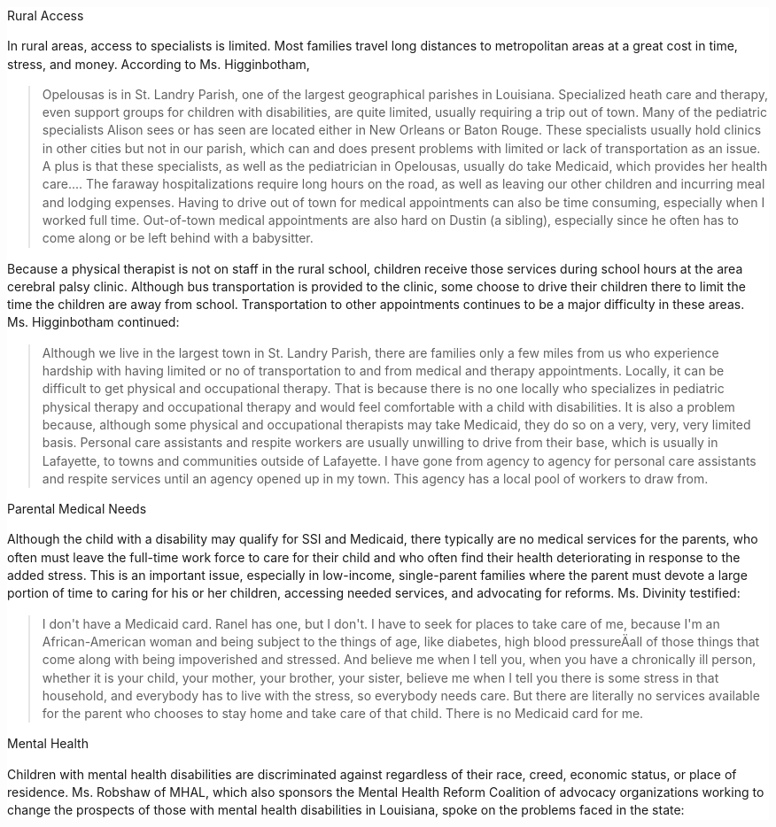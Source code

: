 Rural Access

In rural areas, access to specialists is limited. Most families travel long distances to metropolitan areas at a great cost in time, stress, and money. According to Ms. Higginbotham,

> Opelousas is in St. Landry Parish, one of the largest geographical parishes in Louisiana. Specialized heath care and therapy, even support groups for children with disabilities, are quite limited, usually requiring a trip out of town. Many of the pediatric specialists Alison sees or has seen are located either in New Orleans or Baton Rouge. These specialists usually hold clinics in other cities but not in our parish, which can and does present problems with limited or lack of transportation as an issue. A plus is that these specialists, as well as the pediatrician in Opelousas, usually do take Medicaid, which provides her health care.... The faraway hospitalizations require long hours on the road, as well as leaving our other children and incurring meal and lodging expenses. Having to drive out of town for medical appointments can also be time consuming, especially when I worked full time. Out-of-town medical appointments are also hard on Dustin (a sibling), especially since he often has to come along or be left behind with a babysitter.

Because a physical therapist is not on staff in the rural school, children receive those services during school hours at the area cerebral palsy clinic. Although bus transportation is provided to the clinic, some choose to drive their children there to limit the time the children are away from school. Transportation to other appointments continues to be a major difficulty in these areas. Ms. Higginbotham continued:

> Although we live in the largest town in St. Landry Parish, there are families only a few miles from us who experience hardship with having limited or no of transportation to and from medical and therapy appointments. Locally, it can be difficult to get physical and occupational therapy. That is because there is no one locally who specializes in pediatric physical therapy and occupational therapy and would feel comfortable with a child with disabilities. It is also a problem because, although some physical and occupational therapists may take Medicaid, they do so on a very, very, very limited basis. Personal care assistants and respite workers are usually unwilling to drive from their base, which is usually in Lafayette, to towns and communities outside of Lafayette. I have gone from agency to agency for personal care assistants and respite services until an agency opened up in my town. This agency has a local pool of workers to draw from.

Parental Medical Needs

Although the child with a disability may qualify for SSI and Medicaid, there typically are no medical services for the parents, who often must leave the full-time work force to care for their child and who often find their health deteriorating in response to the added stress. This is an important issue, especially in low-income, single-parent families where the parent must devote a large portion of time to caring for his or her children, accessing needed services, and advocating for reforms. Ms. Divinity testified:

> I don't have a Medicaid card. Ranel has one, but I don't. I have to seek for places to take care of me, because I'm an African-American woman and being subject to the things of age, like diabetes, high blood pressureÄall of those things that come along with being impoverished and stressed. And believe me when I tell you, when you have a chronically ill person, whether it is your child, your mother, your brother, your sister, believe me when I tell you there is some stress in that household, and everybody has to live with the stress, so everybody needs care. But there are literally no services available for the parent who chooses to stay home and take care of that child. There is no Medicaid card for me.

Mental Health

Children with mental health disabilities are discriminated against regardless of their race, creed, economic status, or place of residence. Ms. Robshaw of MHAL, which also sponsors the Mental Health Reform Coalition of advocacy organizations working to change the prospects of those with mental health disabilities in Louisiana, spoke on the problems faced in the state:
